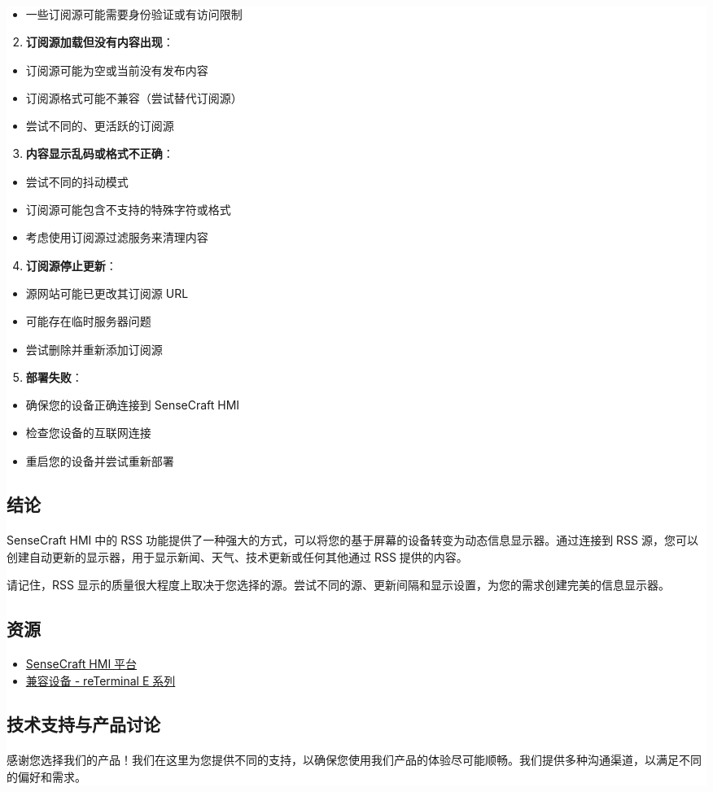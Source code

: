 - 一些订阅源可能需要身份验证或有访问限制

2. **订阅源加载但没有内容出现**：

- 订阅源可能为空或当前没有发布内容

- 订阅源格式可能不兼容（尝试替代订阅源）

- 尝试不同的、更活跃的订阅源

3. **内容显示乱码或格式不正确**：

- 尝试不同的抖动模式

- 订阅源可能包含不支持的特殊字符或格式

- 考虑使用订阅源过滤服务来清理内容

4. **订阅源停止更新**：

- 源网站可能已更改其订阅源 URL

- 可能存在临时服务器问题

- 尝试删除并重新添加订阅源

5. **部署失败**：

- 确保您的设备正确连接到 SenseCraft HMI

- 检查您设备的互联网连接

- 重启您的设备并尝试重新部署

## 结论

SenseCraft HMI 中的 RSS 功能提供了一种强大的方式，可以将您的基于屏幕的设备转变为动态信息显示器。通过连接到 RSS 源，您可以创建自动更新的显示器，用于显示新闻、天气、技术更新或任何其他通过 RSS 提供的内容。

请记住，RSS 显示的质量很大程度上取决于您选择的源。尝试不同的源、更新间隔和显示设置，为您的需求创建完美的信息显示器。

## 资源

- [SenseCraft HMI 平台](https://sensecraft.seeed.cc/hmi)
- [兼容设备 - reTerminal E 系列](https://wiki.seeedstudio.com/cn/reterminal_e10xx_main_page/)

## 技术支持与产品讨论

感谢您选择我们的产品！我们在这里为您提供不同的支持，以确保您使用我们产品的体验尽可能顺畅。我们提供多种沟通渠道，以满足不同的偏好和需求。

<div class="table-center">
  <div class="button_tech_support_container">
  <a href="https://forum.seeedstudio.com/" class="button_forum"></a>
  <a href="https://www.seeedstudio.com/contacts" class="button_email"></a>
  </div>

  <div class="button_tech_support_container">
  <a href="https://discord.gg/eWkprNDMU7" class="button_discord"></a>
  <a href="https://github.com/Seeed-Studio/wiki-documents/discussions/69" class="button_discussion"></a>
  </div>
</div>
